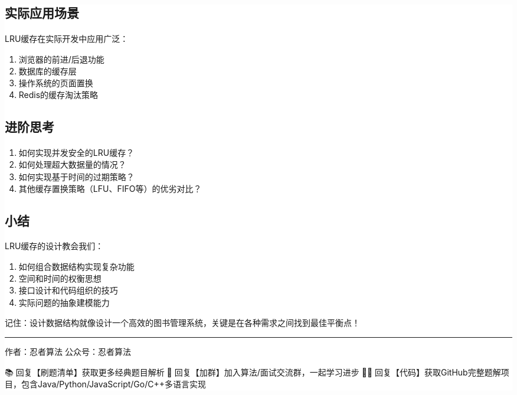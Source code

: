 ## 实际应用场景
LRU缓存在实际开发中应用广泛：
1. 浏览器的前进/后退功能
2. 数据库的缓存层
3. 操作系统的页面置换
4. Redis的缓存淘汰策略

## 进阶思考
1. 如何实现并发安全的LRU缓存？
2. 如何处理超大数据量的情况？
3. 如何实现基于时间的过期策略？
4. 其他缓存置换策略（LFU、FIFO等）的优劣对比？

## 小结
LRU缓存的设计教会我们：
1. 如何组合数据结构实现复杂功能
2. 空间和时间的权衡思想
3. 接口设计和代码组织的技巧
4. 实际问题的抽象建模能力

记住：设计数据结构就像设计一个高效的图书管理系统，关键是在各种需求之间找到最佳平衡点！

---
作者：忍者算法
公众号：忍者算法

📚 回复【刷题清单】获取更多经典题目解析 
👥 回复【加群】加入算法/面试交流群，一起学习进步
🧑‍💻 回复【代码】获取GitHub完整题解项目，包含Java/Python/JavaScript/Go/C++多语言实现